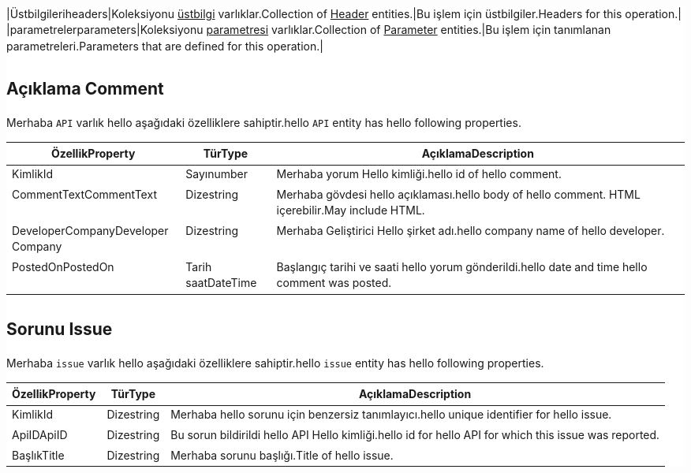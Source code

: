 |<span data-ttu-id="d8f1a-290">Üstbilgileri</span><span class="sxs-lookup"><span data-stu-id="d8f1a-290">headers</span></span>|<span data-ttu-id="d8f1a-291">Koleksiyonu [üstbilgi](#Header) varlıklar.</span><span class="sxs-lookup"><span data-stu-id="d8f1a-291">Collection of                                  [Header](#Header) entities.</span></span>|<span data-ttu-id="d8f1a-292">Bu işlem için üstbilgiler.</span><span class="sxs-lookup"><span data-stu-id="d8f1a-292">Headers for this operation.</span></span>|  
|<span data-ttu-id="d8f1a-293">parametreler</span><span class="sxs-lookup"><span data-stu-id="d8f1a-293">parameters</span></span>|<span data-ttu-id="d8f1a-294">Koleksiyonu [parametresi](#Parameter) varlıklar.</span><span class="sxs-lookup"><span data-stu-id="d8f1a-294">Collection of [Parameter](#Parameter) entities.</span></span>|<span data-ttu-id="d8f1a-295">Bu işlem için tanımlanan parametreleri.</span><span class="sxs-lookup"><span data-stu-id="d8f1a-295">Parameters that are defined for this operation.</span></span>|  
  
##  <span data-ttu-id="d8f1a-296"><a name="Comment"></a>Açıklama</span><span class="sxs-lookup"><span data-stu-id="d8f1a-296"><a name="Comment"></a> Comment</span></span>  
 <span data-ttu-id="d8f1a-297">Merhaba `API` varlık hello aşağıdaki özelliklere sahiptir.</span><span class="sxs-lookup"><span data-stu-id="d8f1a-297">hello `API` entity has hello following properties.</span></span>  
  
|<span data-ttu-id="d8f1a-298">Özellik</span><span class="sxs-lookup"><span data-stu-id="d8f1a-298">Property</span></span>|<span data-ttu-id="d8f1a-299">Tür</span><span class="sxs-lookup"><span data-stu-id="d8f1a-299">Type</span></span>|<span data-ttu-id="d8f1a-300">Açıklama</span><span class="sxs-lookup"><span data-stu-id="d8f1a-300">Description</span></span>|  
|--------------|----------|-----------------|  
|<span data-ttu-id="d8f1a-301">Kimlik</span><span class="sxs-lookup"><span data-stu-id="d8f1a-301">Id</span></span>|<span data-ttu-id="d8f1a-302">Sayı</span><span class="sxs-lookup"><span data-stu-id="d8f1a-302">number</span></span>|<span data-ttu-id="d8f1a-303">Merhaba yorum Hello kimliği.</span><span class="sxs-lookup"><span data-stu-id="d8f1a-303">hello id of hello comment.</span></span>|  
|<span data-ttu-id="d8f1a-304">CommentText</span><span class="sxs-lookup"><span data-stu-id="d8f1a-304">CommentText</span></span>|<span data-ttu-id="d8f1a-305">Dize</span><span class="sxs-lookup"><span data-stu-id="d8f1a-305">string</span></span>|<span data-ttu-id="d8f1a-306">Merhaba gövdesi hello açıklaması.</span><span class="sxs-lookup"><span data-stu-id="d8f1a-306">hello body of hello comment.</span></span> <span data-ttu-id="d8f1a-307">HTML içerebilir.</span><span class="sxs-lookup"><span data-stu-id="d8f1a-307">May include HTML.</span></span>|  
|<span data-ttu-id="d8f1a-308">DeveloperCompany</span><span class="sxs-lookup"><span data-stu-id="d8f1a-308">DeveloperCompany</span></span>|<span data-ttu-id="d8f1a-309">Dize</span><span class="sxs-lookup"><span data-stu-id="d8f1a-309">string</span></span>|<span data-ttu-id="d8f1a-310">Merhaba Geliştirici Hello şirket adı.</span><span class="sxs-lookup"><span data-stu-id="d8f1a-310">hello company name of hello developer.</span></span>|  
|<span data-ttu-id="d8f1a-311">PostedOn</span><span class="sxs-lookup"><span data-stu-id="d8f1a-311">PostedOn</span></span>|<span data-ttu-id="d8f1a-312">Tarih saat</span><span class="sxs-lookup"><span data-stu-id="d8f1a-312">DateTime</span></span>|<span data-ttu-id="d8f1a-313">Başlangıç tarihi ve saati hello yorum gönderildi.</span><span class="sxs-lookup"><span data-stu-id="d8f1a-313">hello date and time hello comment was posted.</span></span>|  
  
##  <span data-ttu-id="d8f1a-314"><a name="Issue"></a>Sorunu</span><span class="sxs-lookup"><span data-stu-id="d8f1a-314"><a name="Issue"></a> Issue</span></span>  
 <span data-ttu-id="d8f1a-315">Merhaba `issue` varlık hello aşağıdaki özelliklere sahiptir.</span><span class="sxs-lookup"><span data-stu-id="d8f1a-315">hello `issue` entity has hello following properties.</span></span>  
  
|<span data-ttu-id="d8f1a-316">Özellik</span><span class="sxs-lookup"><span data-stu-id="d8f1a-316">Property</span></span>|<span data-ttu-id="d8f1a-317">Tür</span><span class="sxs-lookup"><span data-stu-id="d8f1a-317">Type</span></span>|<span data-ttu-id="d8f1a-318">Açıklama</span><span class="sxs-lookup"><span data-stu-id="d8f1a-318">Description</span></span>|  
|--------------|----------|-----------------|  
|<span data-ttu-id="d8f1a-319">Kimlik</span><span class="sxs-lookup"><span data-stu-id="d8f1a-319">Id</span></span>|<span data-ttu-id="d8f1a-320">Dize</span><span class="sxs-lookup"><span data-stu-id="d8f1a-320">string</span></span>|<span data-ttu-id="d8f1a-321">Merhaba hello sorunu için benzersiz tanımlayıcı.</span><span class="sxs-lookup"><span data-stu-id="d8f1a-321">hello unique identifier for hello issue.</span></span>|  
|<span data-ttu-id="d8f1a-322">ApiID</span><span class="sxs-lookup"><span data-stu-id="d8f1a-322">ApiID</span></span>|<span data-ttu-id="d8f1a-323">Dize</span><span class="sxs-lookup"><span data-stu-id="d8f1a-323">string</span></span>|<span data-ttu-id="d8f1a-324">Bu sorun bildirildi hello API Hello kimliği.</span><span class="sxs-lookup"><span data-stu-id="d8f1a-324">hello id for hello API for which this issue was reported.</span></span>|  
|<span data-ttu-id="d8f1a-325">Başlık</span><span class="sxs-lookup"><span data-stu-id="d8f1a-325">Title</span></span>|<span data-ttu-id="d8f1a-326">Dize</span><span class="sxs-lookup"><span data-stu-id="d8f1a-326">string</span></span>|<span data-ttu-id="d8f1a-327">Merhaba sorunu başlığı.</span><span class="sxs-lookup"><span data-stu-id="d8f1a-327">Title of hello issue.</span></span>|  
